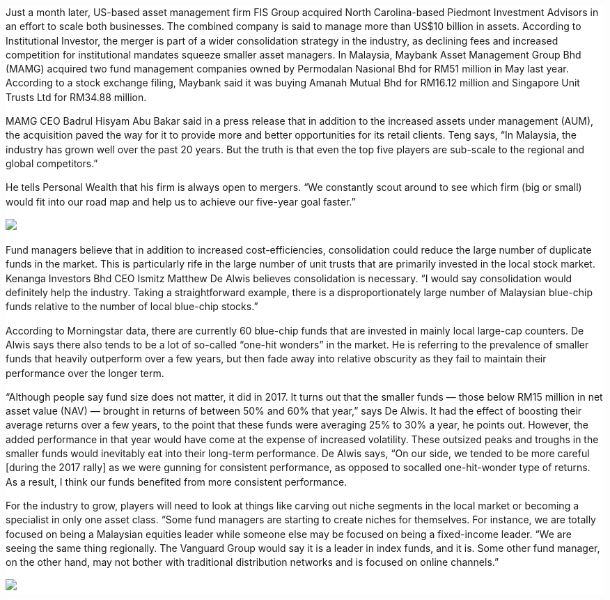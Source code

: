 Just a month later, US-based asset management firm FIS Group acquired North Carolina-based Piedmont Investment Advisors in an effort to scale both businesses. The combined company is said to manage more than US$10 billion in assets. According to Institutional Investor, the merger is part of a wider consolidation strategy in the industry, as declining fees and increased competition for institutional mandates squeeze smaller asset managers. In Malaysia, Maybank Asset Management Group Bhd (MAMG) acquired two fund management companies owned by Permodalan Nasional Bhd for RM51 million in May last year. According to a stock exchange filing, Maybank said it was buying Amanah Mutual Bhd for RM16.12 million and Singapore Unit Trusts Ltd for RM34.88 million.

MAMG CEO Badrul Hisyam Abu Bakar said in a press release that in addition to the increased assets under management (AUM), the acquisition paved the way for it to provide more and better opportunities for its retail clients. Teng says, “In Malaysia, the industry has grown well over the past 20 years. But the truth is that even the top five players are sub-scale to the regional and global competitors.”

He tells Personal Wealth that his firm is always open to mergers. “We constantly scout around to see which firm (big or small) would fit into our road map and help us to achieve our five-year goal faster.”

![](/img/2019-03-19-the-edge-time-for-consolidation-1.png)

Fund managers believe that in addition to increased cost-efficiencies, consolidation could reduce the large number of duplicate funds in the market. This is particularly rife in the large number of unit trusts that are primarily invested in the local stock market. Kenanga Investors Bhd CEO Ismitz Matthew De Alwis believes consolidation is necessary. “I would say consolidation would definitely help the industry. Taking a straightforward example, there is a disproportionately large number of Malaysian blue-chip funds relative to the number of local blue-chip stocks.”

According to Morningstar data, there are currently 60 blue-chip funds that are invested in mainly local large-cap counters. De Alwis says there also tends to be a lot of so-called “one-hit wonders” in the market. He is referring to the prevalence of smaller funds that heavily outperform over a few years, but then fade away into relative obscurity as they fail to maintain their performance over the longer term.

“Although people say fund size does not matter, it did in 2017. It turns out that the smaller funds — those below RM15 million in net asset value (NAV) — brought in returns of between 50% and 60% that year,” says De Alwis. It had the effect of boosting their average returns over a few years, to the point that these funds were averaging 25% to 30% a year, he points out. However, the added performance in that year would have come at the expense of increased volatility. These outsized peaks and troughs in the smaller funds would inevitably eat into their long-term performance. De Alwis says, “On our side, we tended to be more careful \[during the 2017 rally] as we were gunning for consistent performance, as opposed to socalled one-hit-wonder type of returns. As a result, I think our funds benefited from more consistent performance.

For the industry to grow, players will need to look at things like carving out niche segments in the local market or becoming a specialist in only one asset class. “Some fund managers are starting to create niches for themselves. For instance, we are totally focused on being a Malaysian equities leader while someone else may be focused on being a fixed-income leader. “We are seeing the same thing regionally. The Vanguard Group would say it is a leader in index funds, and it is. Some other fund manager, on the other hand, may not bother with traditional distribution networks and is focused on online channels.”

![](/img/2019-03-19-the-edge-time-for-consolidation-2.png)
